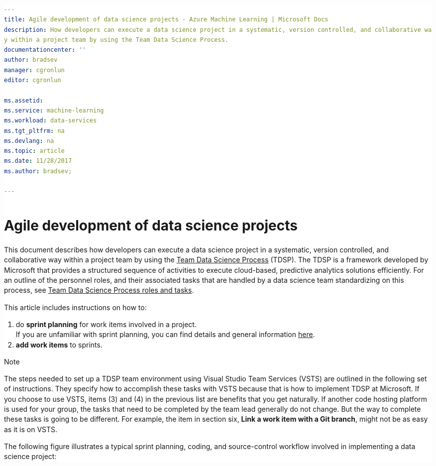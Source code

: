 ```yaml
---
title: Agile development of data science projects - Azure Machine Learning | Microsoft Docs
description: How developers can execute a data science project in a systematic, version controlled, and collaborative way within a project team by using the Team Data Science Process.
documentationcenter: ''
author: bradsev
manager: cgronlun
editor: cgronlun

ms.assetid: 
ms.service: machine-learning
ms.workload: data-services
ms.tgt_pltfrm: na
ms.devlang: na
ms.topic: article
ms.date: 11/28/2017
ms.author: bradsev;

---
```



# Agile development of data science projects

This document describes how developers can execute a data science project in a systematic, version controlled, and collaborative way within a project team by using the [Team Data Science Process](overview.md) (TDSP). The TDSP is a framework developed by Microsoft that provides a structured sequence of activities to execute cloud-based, predictive analytics solutions efficiently. For an outline of the personnel roles, and their associated tasks that are handled by a data science team standardizing on this process, see [Team Data Science Process roles and tasks](roles-tasks.md). 

This article includes instructions on how to: 

1. do **sprint planning** for work items involved in a project.<br> If you are unfamiliar with sprint planning, you can find details and general information [here](https://en.wikipedia.org/wiki/Sprint_(software_development) "here"). 
2. **add work items** to sprints. 

> [!NOTE]
> The steps needed to set up a TDSP team environment using Visual Studio Team Services (VSTS) are outlined in the following set of instructions. They specify how to accomplish these tasks with VSTS because that is how to implement TDSP at Microsoft.  If you choose to use VSTS, items (3) and (4) in the previous list are benefits that you get naturally. If another code hosting platform is used for your group, the tasks that need to be completed by the team lead generally do not change. But the way to complete these tasks is going to be different. For example, the item in section six, **Link a work item with a Git branch**, might not be as easy as it is on VSTS.
>
>

The following figure illustrates a typical sprint planning, coding, and source-control workflow involved in implementing a data science project:
